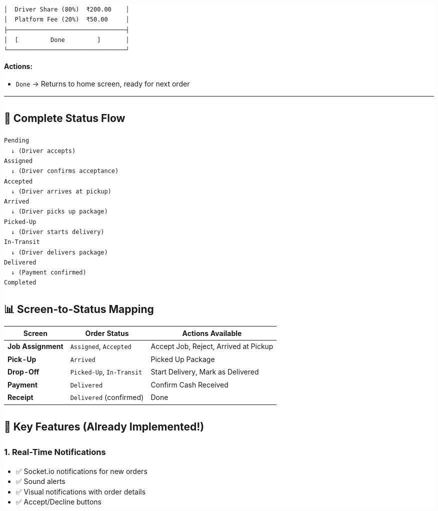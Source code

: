 ```
│  Driver Share (80%)  ₹200.00    │
│  Platform Fee (20%)  ₹50.00     │
├─────────────────────────────────┤
│  [         Done         ]       │
└─────────────────────────────────┘
```

**Actions:**
- `Done` → Returns to home screen, ready for next order

---

## 🔄 Complete Status Flow

```
Pending
  ↓ (Driver accepts)
Assigned
  ↓ (Driver confirms acceptance)
Accepted
  ↓ (Driver arrives at pickup)
Arrived
  ↓ (Driver picks up package)
Picked-Up
  ↓ (Driver starts delivery)
In-Transit
  ↓ (Driver delivers package)
Delivered
  ↓ (Payment confirmed)
Completed
```

## 📊 Screen-to-Status Mapping

| Screen | Order Status | Actions Available |
|--------|-------------|-------------------|
| **Job Assignment** | `Assigned`, `Accepted` | Accept Job, Reject, Arrived at Pickup |
| **Pick-Up** | `Arrived` | Picked Up Package |
| **Drop-Off** | `Picked-Up`, `In-Transit` | Start Delivery, Mark as Delivered |
| **Payment** | `Delivered` | Confirm Cash Received |
| **Receipt** | `Delivered` (confirmed) | Done |

## 🎯 Key Features (Already Implemented!)

### **1. Real-Time Notifications**
- ✅ Socket.io notifications for new orders
- ✅ Sound alerts
- ✅ Visual notifications with order details
- ✅ Accept/Decline buttons
